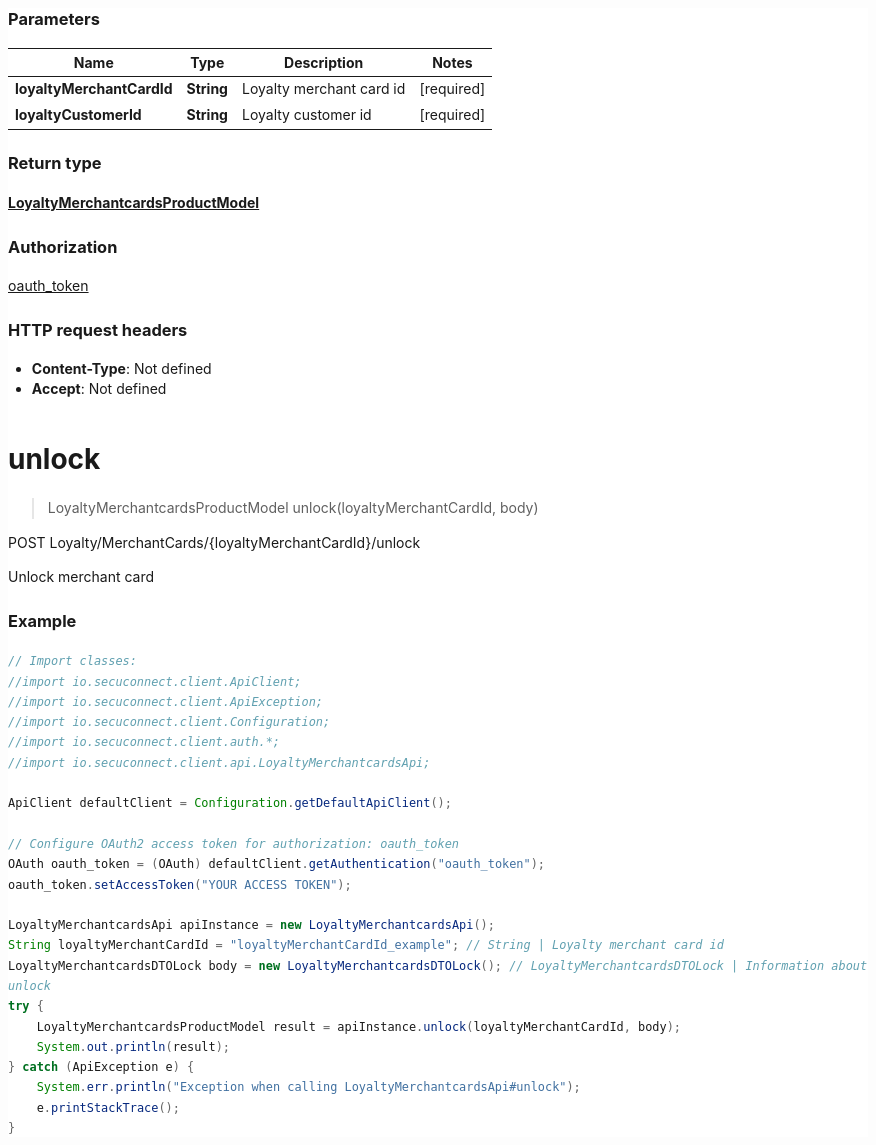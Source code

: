 ### Parameters

Name | Type | Description  | Notes
------------- | ------------- | ------------- | -------------
 **loyaltyMerchantCardId** | **String**| Loyalty merchant card id | [required]
 **loyaltyCustomerId** | **String**| Loyalty customer id | [required]

### Return type

[**LoyaltyMerchantcardsProductModel**](LoyaltyMerchantcardsProductModel.md)

### Authorization

[oauth_token](../README.md#oauth_token)

### HTTP request headers

 - **Content-Type**: Not defined
 - **Accept**: Not defined

<a name="unlock"></a>
# **unlock**
> LoyaltyMerchantcardsProductModel unlock(loyaltyMerchantCardId, body)

POST Loyalty/MerchantCards/{loyaltyMerchantCardId}/unlock

Unlock merchant card

### Example
```java
// Import classes:
//import io.secuconnect.client.ApiClient;
//import io.secuconnect.client.ApiException;
//import io.secuconnect.client.Configuration;
//import io.secuconnect.client.auth.*;
//import io.secuconnect.client.api.LoyaltyMerchantcardsApi;

ApiClient defaultClient = Configuration.getDefaultApiClient();

// Configure OAuth2 access token for authorization: oauth_token
OAuth oauth_token = (OAuth) defaultClient.getAuthentication("oauth_token");
oauth_token.setAccessToken("YOUR ACCESS TOKEN");

LoyaltyMerchantcardsApi apiInstance = new LoyaltyMerchantcardsApi();
String loyaltyMerchantCardId = "loyaltyMerchantCardId_example"; // String | Loyalty merchant card id
LoyaltyMerchantcardsDTOLock body = new LoyaltyMerchantcardsDTOLock(); // LoyaltyMerchantcardsDTOLock | Information about unlock
try {
    LoyaltyMerchantcardsProductModel result = apiInstance.unlock(loyaltyMerchantCardId, body);
    System.out.println(result);
} catch (ApiException e) {
    System.err.println("Exception when calling LoyaltyMerchantcardsApi#unlock");
    e.printStackTrace();
}
```
